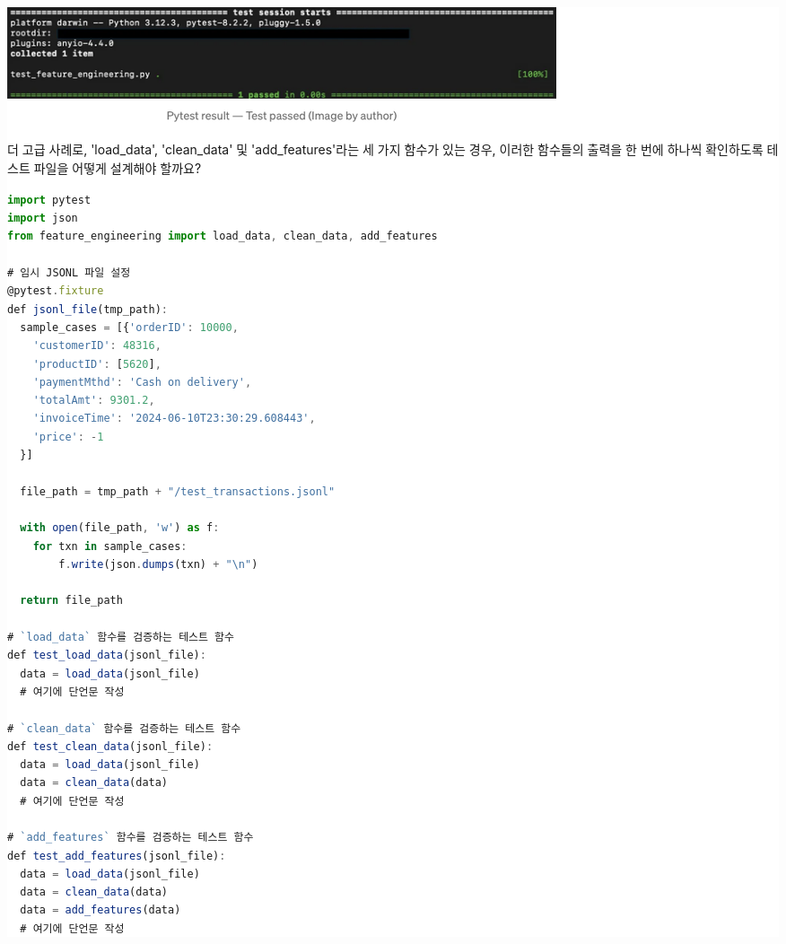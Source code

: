![이미지](/assets/img/2024-06-19-SimplifyingthePythonCodeforDataEngineeringProjects_1.png)

더 고급 사례로, 'load_data', 'clean_data' 및 'add_features'라는 세 가지 함수가 있는 경우, 이러한 함수들의 출력을 한 번에 하나씩 확인하도록 테스트 파일을 어떻게 설계해야 할까요?

```js
import pytest
import json
from feature_engineering import load_data, clean_data, add_features

# 임시 JSONL 파일 설정
@pytest.fixture
def jsonl_file(tmp_path):
  sample_cases = [{'orderID': 10000,
    'customerID': 48316,
    'productID': [5620],
    'paymentMthd': 'Cash on delivery',
    'totalAmt': 9301.2,
    'invoiceTime': '2024-06-10T23:30:29.608443',
    'price': -1
  }]

  file_path = tmp_path + "/test_transactions.jsonl"

  with open(file_path, 'w') as f:
    for txn in sample_cases:
        f.write(json.dumps(txn) + "\n")

  return file_path

# `load_data` 함수를 검증하는 테스트 함수
def test_load_data(jsonl_file):
  data = load_data(jsonl_file)
  # 여기에 단언문 작성

# `clean_data` 함수를 검증하는 테스트 함수
def test_clean_data(jsonl_file):
  data = load_data(jsonl_file)
  data = clean_data(data)
  # 여기에 단언문 작성

# `add_features` 함수를 검증하는 테스트 함수
def test_add_features(jsonl_file):
  data = load_data(jsonl_file)
  data = clean_data(data)
  data = add_features(data)
  # 여기에 단언문 작성
```
